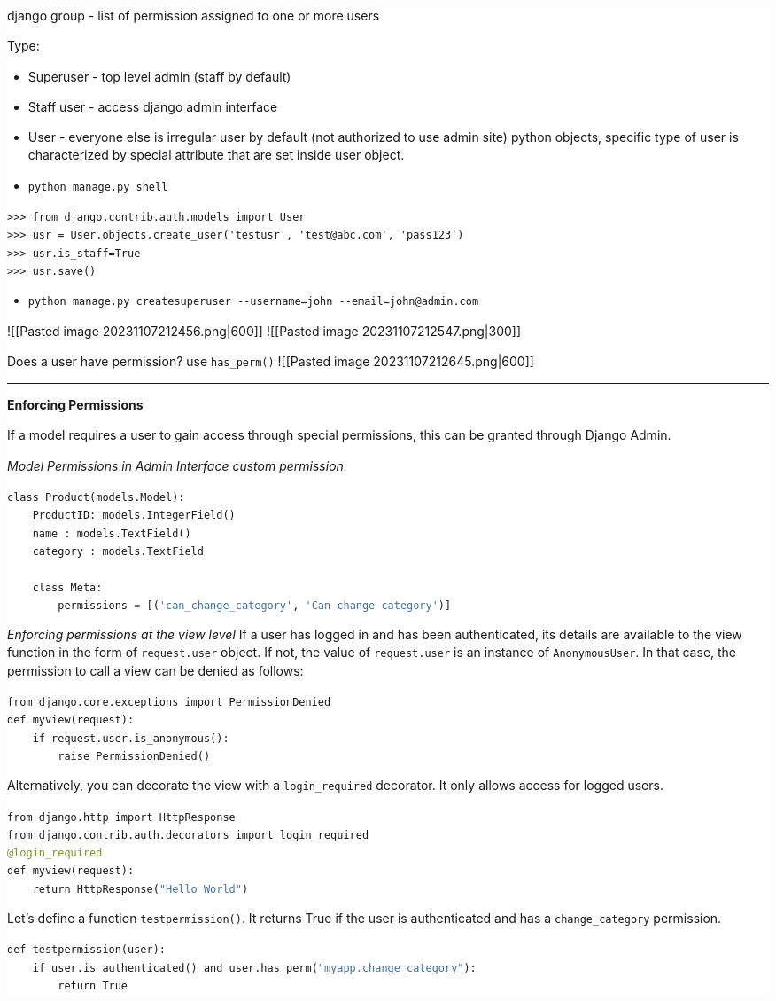 django group - list of permission assigned to one or more users

Type:
- Superuser - top level admin (staff by default)
- Staff user - access django admin interface
- User - everyone else is irregular user by default (not authorized to use admin site)
python objects, specific type of user is characterized by special attribute that are set inside user object.

- `python manage.py shell`
```shell
>>> from django.contrib.auth.models import User
>>> usr = User.objects.create_user('testusr', 'test@abc.com', 'pass123')
>>> usr.is_staff=True
>>> usr.save()
```
- `python manage.py createsuperuser --username=john --email=john@admin.com`

![[Pasted image 20231107212456.png|600]]
![[Pasted image 20231107212547.png|300]]

Does a user have permission? use `has_perm()`
![[Pasted image 20231107212645.png|600]]

---
**Enforcing Permissions**

If a model requires a user to gain access through special permissions, this can be granted through Django Admin.

*Model Permissions in Admin Interface
custom permission*
```python
class Product(models.Model): 
    ProductID: models.IntegerField() 
    name : models.TextField() 
    category : models.TextField
     
    class Meta: 
        permissions = [('can_change_category', 'Can change category')]
```

*Enforcing permissions at the view level*
If a user has logged in and has been authenticated, its details are available to the view function in the form of `request.user` object. If not, the value of `request.user` is an instance of `AnonymousUser`. In that case, the permission to call a view can be denied as follows:
```python
from django.core.exceptions import PermissionDenied  
def myview(request): 
    if request.user.is_anonymous(): 
        raise PermissionDenied()
```
Alternatively, you can decorate the view with a `login_required` decorator. It only allows access for logged users.
```python
from django.http import HttpResponse 
from django.contrib.auth.decorators import login_required 
@login_required 
def myview(request): 
    return HttpResponse("Hello World")
```
Let’s define a function `testpermission()`. It returns True if the user is authenticated and has a `change_category` permission.
```python
def testpermission(user):
	if user.is_authenticated() and user.has_perm("myapp.change_category"): 
		return True 
```